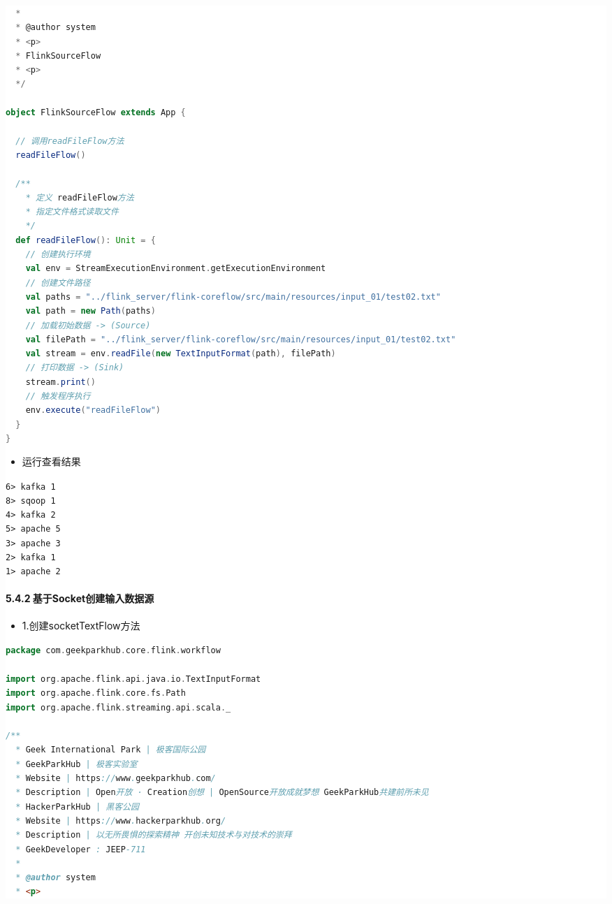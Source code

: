 ``` scala
  *
  * @author system
  * <p>
  * FlinkSourceFlow
  * <p>
  */

object FlinkSourceFlow extends App {

  // 调用readFileFlow方法
  readFileFlow()

  /**
    * 定义 readFileFlow方法
    * 指定文件格式读取文件
    */
  def readFileFlow(): Unit = {
    // 创建执行环境
    val env = StreamExecutionEnvironment.getExecutionEnvironment
    // 创建文件路径
    val paths = "../flink_server/flink-coreflow/src/main/resources/input_01/test02.txt"
    val path = new Path(paths)
    // 加载初始数据 -> (Source)
    val filePath = "../flink_server/flink-coreflow/src/main/resources/input_01/test02.txt"
    val stream = env.readFile(new TextInputFormat(path), filePath)
    // 打印数据 -> (Sink)
    stream.print()
    // 触发程序执行
    env.execute("readFileFlow")
  }
}
```
- 运行查看结果
```
6> kafka 1
8> sqoop 1
4> kafka 2
5> apache 5
3> apache 3
2> kafka 1
1> apache 2
```

#### 5.4.2 基于Socket创建输入数据源
- 1.创建socketTextFlow方法
``` scala
package com.geekparkhub.core.flink.workflow

import org.apache.flink.api.java.io.TextInputFormat
import org.apache.flink.core.fs.Path
import org.apache.flink.streaming.api.scala._

/**
  * Geek International Park | 极客国际公园
  * GeekParkHub | 极客实验室
  * Website | https://www.geekparkhub.com/
  * Description | Open开放 · Creation创想 | OpenSource开放成就梦想 GeekParkHub共建前所未见
  * HackerParkHub | 黑客公园
  * Website | https://www.hackerparkhub.org/
  * Description | 以无所畏惧的探索精神 开创未知技术与对技术的崇拜
  * GeekDeveloper : JEEP-711
  *
  * @author system
  * <p>
```
